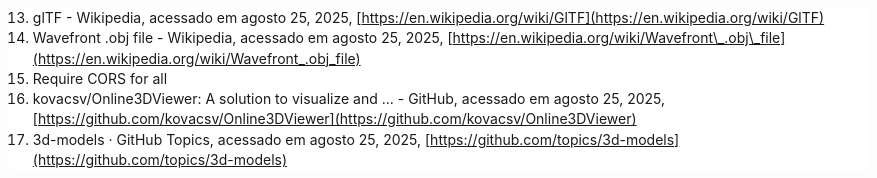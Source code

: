 13. glTF \- Wikipedia, acessado em agosto 25, 2025, [https://en.wikipedia.org/wiki/GlTF](https://en.wikipedia.org/wiki/GlTF)  
14. Wavefront .obj file \- Wikipedia, acessado em agosto 25, 2025, [https://en.wikipedia.org/wiki/Wavefront\_.obj\_file](https://en.wikipedia.org/wiki/Wavefront_.obj_file)  
15. Require CORS for all  
16. kovacsv/Online3DViewer: A solution to visualize and ... \- GitHub, acessado em agosto 25, 2025, [https://github.com/kovacsv/Online3DViewer](https://github.com/kovacsv/Online3DViewer)  
17. 3d-models · GitHub Topics, acessado em agosto 25, 2025, [https://github.com/topics/3d-models](https://github.com/topics/3d-models)